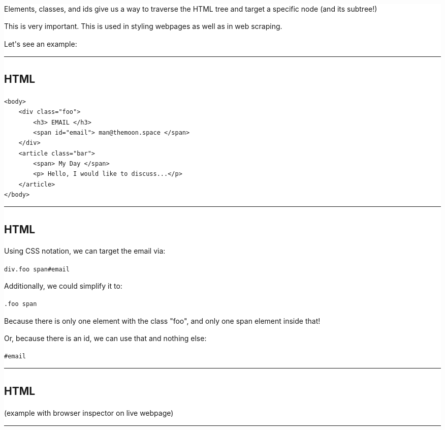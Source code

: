 Elements, classes, and ids give us a way to traverse the HTML tree and target a specific node (and its subtree!)

This is very important. This is used in styling webpages as well as in web scraping. 

Let's see an example:

---

## HTML

```{html}
<body>
    <div class="foo"> 
        <h3> EMAIL </h3>
        <span id="email"> man@themoon.space </span>
    </div>
    <article class="bar">
        <span> My Day </span>
        <p> Hello, I would like to discuss...</p>
    </article>
</body>
```

---

## HTML


Using CSS notation, we can target the email via: 

```{css}
div.foo span#email
```

Additionally, we could simplify it to:

```{css}
.foo span
```

Because there is only one element with the class "foo", and only one span element inside that! 

Or, because there is an id, we can use that and nothing else: 

```{css}
#email
```

---


## HTML

(example with browser inspector on live webpage) 

---
